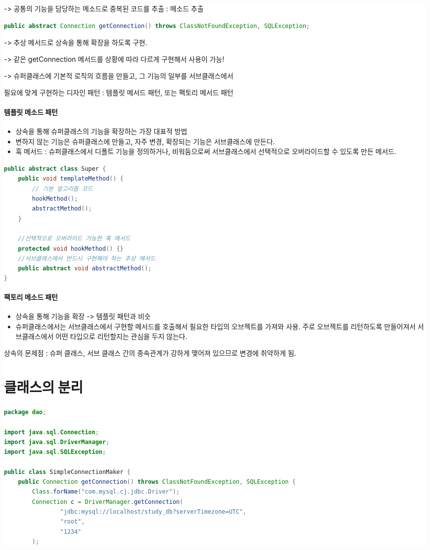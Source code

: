 -> 공통의 기능을 담당하는 메소드로 중복된 코드를 추출 : 메소드 추출



```java
public abstract Connection getConnection() throws ClassNotFoundException, SQLException;
```

-> 추상 메서드로 상속을 통해 확장을 하도록 구현.

-> 같은 getConnection 메서드를 상황에 따라 다르게 구현해서 사용이 가능!

-> 슈퍼클래스에 기본적 로직의 흐름을 만들고, 그 기능의 일부를 서브클래스에서

필요에 맞게 구현하는 디자인 패턴 : 템플릿 메서드 패턴, 또는 팩토리 메서드 패턴



#### 템플릿 메소드 패턴

- 상속을 통해 슈퍼클래스의 기능을 확장하는 가장 대표적 방법
- 변하지 않는 기능은 슈퍼클래스에 만들고, 자주 변경, 확장되는 기능은 서브클래스에 만든다.
- 훅 메서드 : 슈퍼클래스에서 디폴트 기능을 정의하거나, 비워둠으로써 서브클래스에서 선택적으로 오버라이드할 수 있도록 만든 메서드.

```java
public abstract class Super {
    public void templateMethod() {
        // 기본 알고리즘 코드
        hookMethod();
        abstractMethod();
    }
    
    //선택적으로 오버라이드 가능한 훅 메서드
    protected void hookMethod() {}
    //서브클래스에서 반드시 구현해야 하는 추상 메서드
    public abstract void abstractMethod();
}
```



#### 팩토리 메소드 패턴

- 상속을 통해 기능을 확장 -> 템플릿 패턴과 비슷
- 슈퍼클래스에서는 서브클래스에서 구현할 메서드를 호출해서 필요한 타입의 오브젝트를 가져와 사용. 주로 오브젝트를 리턴하도록 만들어져서 서브클래스에서 어떤 타입으로 리턴할지는 관심을 두지 않는다.



상속의 문제점 : 슈퍼 클래스, 서브 클래스 간의 종속관계가 강하게 맺어져 있으므로 변경에 취약하게 됨.





# 클래스의 분리

```java
package dao;

import java.sql.Connection;
import java.sql.DriverManager;
import java.sql.SQLException;

public class SimpleConnectionMaker {
    public Connection getConnection() throws ClassNotFoundException, SQLException {
        Class.forName("com.mysql.cj.jdbc.Driver");
        Connection c = DriverManager.getConnection(
                "jdbc:mysql://localhost/study_db?serverTimezone=UTC",
                "root",
                "1234"
        );

```